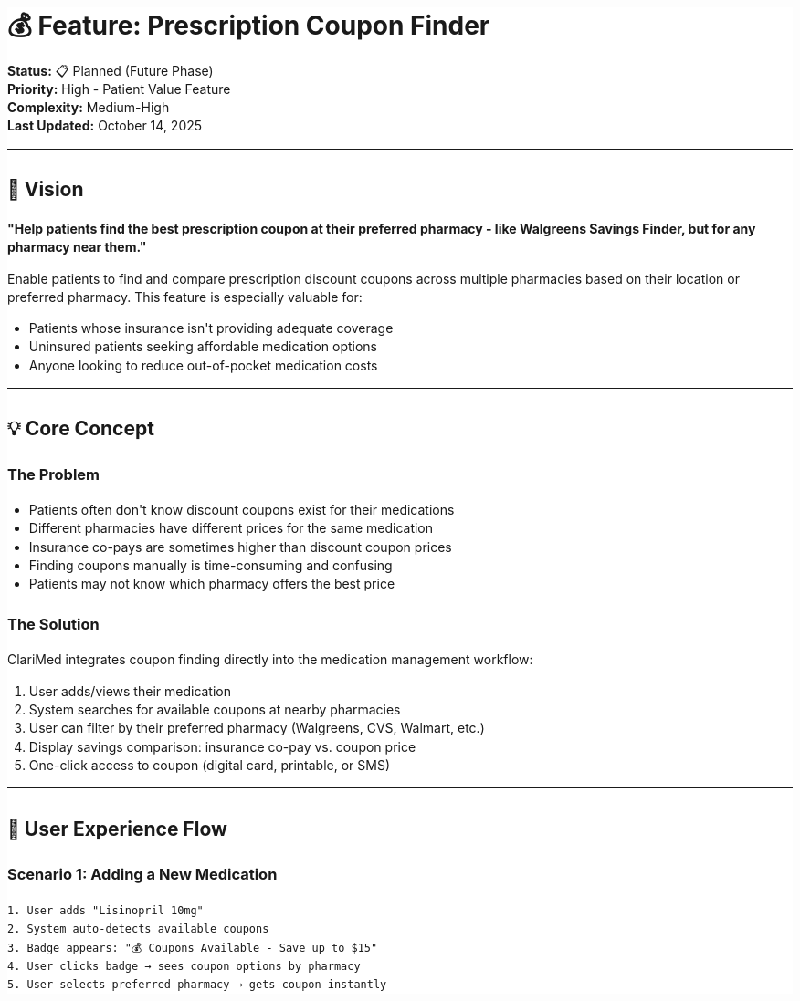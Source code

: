 # 💰 Feature: Prescription Coupon Finder

**Status:** 📋 Planned (Future Phase)  
**Priority:** High - Patient Value Feature  
**Complexity:** Medium-High  
**Last Updated:** October 14, 2025

---

## 🎯 Vision

**"Help patients find the best prescription coupon at their preferred pharmacy - like Walgreens Savings Finder, but for any pharmacy near them."**

Enable patients to find and compare prescription discount coupons across multiple pharmacies based on their location or preferred pharmacy. This feature is especially valuable for:
- Patients whose insurance isn't providing adequate coverage
- Uninsured patients seeking affordable medication options
- Anyone looking to reduce out-of-pocket medication costs

---

## 💡 Core Concept

### The Problem
- Patients often don't know discount coupons exist for their medications
- Different pharmacies have different prices for the same medication
- Insurance co-pays are sometimes higher than discount coupon prices
- Finding coupons manually is time-consuming and confusing
- Patients may not know which pharmacy offers the best price

### The Solution
ClariMed integrates coupon finding directly into the medication management workflow:
1. User adds/views their medication
2. System searches for available coupons at nearby pharmacies
3. User can filter by their preferred pharmacy (Walgreens, CVS, Walmart, etc.)
4. Display savings comparison: insurance co-pay vs. coupon price
5. One-click access to coupon (digital card, printable, or SMS)

---

## 🎨 User Experience Flow

### Scenario 1: Adding a New Medication
```
1. User adds "Lisinopril 10mg"
2. System auto-detects available coupons
3. Badge appears: "💰 Coupons Available - Save up to $15"
4. User clicks badge → sees coupon options by pharmacy
5. User selects preferred pharmacy → gets coupon instantly
```
